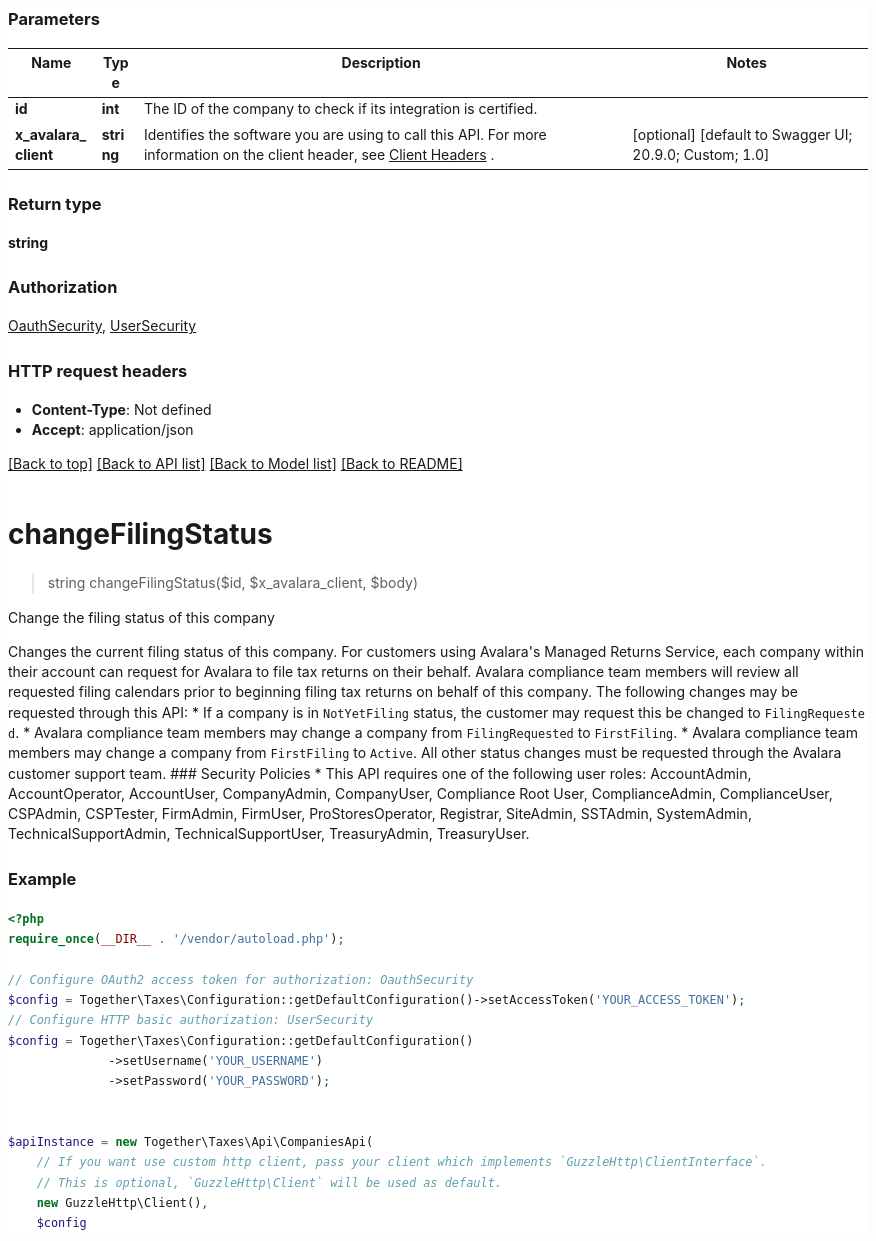 ### Parameters

Name | Type | Description  | Notes
------------- | ------------- | ------------- | -------------
 **id** | **int**| The ID of the company to check if its integration is certified. |
 **x_avalara_client** | **string**| Identifies the software you are using to call this API.  For more information on the client header, see [Client Headers](https://developer.avalara.com/avatax/client-headers/) . | [optional] [default to Swagger UI; 20.9.0; Custom; 1.0]

### Return type

**string**

### Authorization

[OauthSecurity](../../../README.md#OauthSecurity), [UserSecurity](../../../README.md#UserSecurity)

### HTTP request headers

 - **Content-Type**: Not defined
 - **Accept**: application/json

[[Back to top]](#) [[Back to API list]](../../../README.md#documentation-for-api-endpoints) [[Back to Model list]](../../../README.md#documentation-for-models) [[Back to README]](../../../README.md)

# **changeFilingStatus**
> string changeFilingStatus($id, $x_avalara_client, $body)

Change the filing status of this company

Changes the current filing status of this company.                For customers using Avalara's Managed Returns Service, each company within their account can request  for Avalara to file tax returns on their behalf.  Avalara compliance team members will review all  requested filing calendars prior to beginning filing tax returns on behalf of this company.                The following changes may be requested through this API:                * If a company is in `NotYetFiling` status, the customer may request this be changed to `FilingRequested`.  * Avalara compliance team members may change a company from `FilingRequested` to `FirstFiling`.  * Avalara compliance team members may change a company from `FirstFiling` to `Active`.                All other status changes must be requested through the Avalara customer support team.  ### Security Policies  * This API requires one of the following user roles: AccountAdmin, AccountOperator, AccountUser, CompanyAdmin, CompanyUser, Compliance Root User, ComplianceAdmin, ComplianceUser, CSPAdmin, CSPTester, FirmAdmin, FirmUser, ProStoresOperator, Registrar, SiteAdmin, SSTAdmin, SystemAdmin, TechnicalSupportAdmin, TechnicalSupportUser, TreasuryAdmin, TreasuryUser.

### Example
```php
<?php
require_once(__DIR__ . '/vendor/autoload.php');

// Configure OAuth2 access token for authorization: OauthSecurity
$config = Together\Taxes\Configuration::getDefaultConfiguration()->setAccessToken('YOUR_ACCESS_TOKEN');
// Configure HTTP basic authorization: UserSecurity
$config = Together\Taxes\Configuration::getDefaultConfiguration()
              ->setUsername('YOUR_USERNAME')
              ->setPassword('YOUR_PASSWORD');


$apiInstance = new Together\Taxes\Api\CompaniesApi(
    // If you want use custom http client, pass your client which implements `GuzzleHttp\ClientInterface`.
    // This is optional, `GuzzleHttp\Client` will be used as default.
    new GuzzleHttp\Client(),
    $config
```